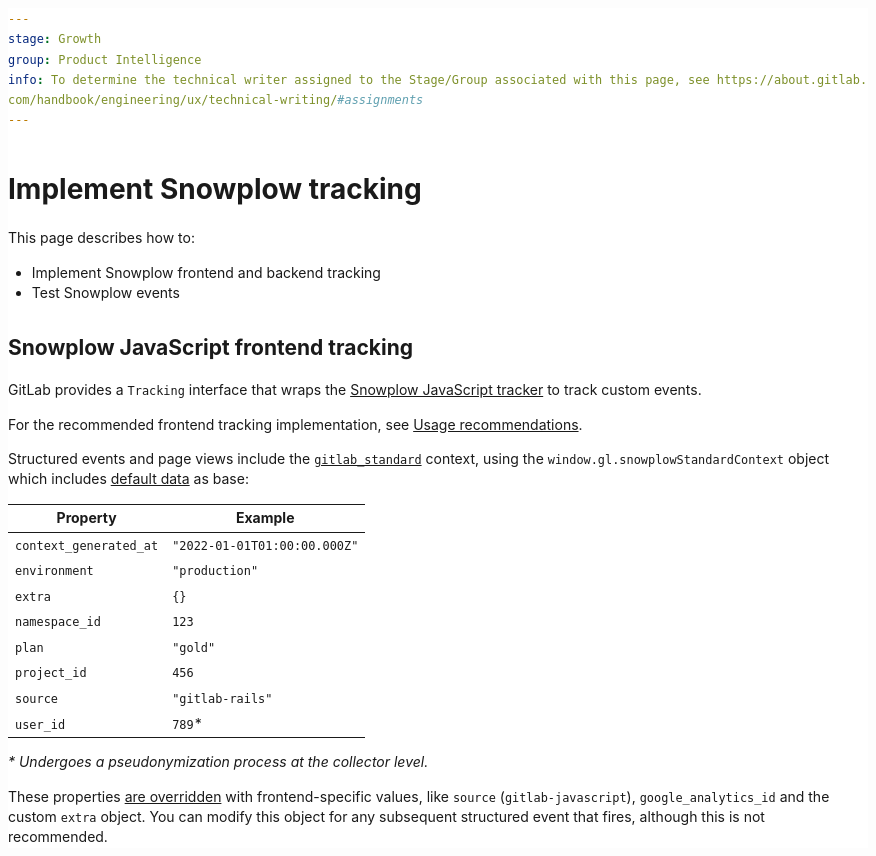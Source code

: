 ```yaml
---
stage: Growth
group: Product Intelligence
info: To determine the technical writer assigned to the Stage/Group associated with this page, see https://about.gitlab.com/handbook/engineering/ux/technical-writing/#assignments
---
```


# Implement Snowplow tracking

This page describes how to:

- Implement Snowplow frontend and backend tracking
- Test Snowplow events

## Snowplow JavaScript frontend tracking

GitLab provides a `Tracking` interface that wraps the [Snowplow JavaScript tracker](https://docs.snowplowanalytics.com/docs/collecting-data/collecting-from-own-applications/javascript-trackers/)
to track custom events.

For the recommended frontend tracking implementation, see [Usage recommendations](#usage-recommendations).

Structured events and page views include the [`gitlab_standard`](schemas.md#gitlab_standard)
context, using the `window.gl.snowplowStandardContext` object which includes
[default data](https://gitlab.com/gitlab-org/gitlab/-/blob/master/app/views/layouts/_snowplow.html.haml)
as base:

| Property | Example |
| -------- | ------- |
| `context_generated_at` | `"2022-01-01T01:00:00.000Z"` |
| `environment` | `"production"` |
| `extra` | `{}` |
| `namespace_id` | `123` |
| `plan` | `"gold"` |
| `project_id` | `456` |
| `source` | `"gitlab-rails"` |
| `user_id` | `789`* |

_\* Undergoes a pseudonymization process at the collector level._

These properties [are overridden](https://gitlab.com/gitlab-org/gitlab/-/blob/master/app/assets/javascripts/tracking/get_standard_context.js)
with frontend-specific values, like `source` (`gitlab-javascript`), `google_analytics_id`
and the custom `extra` object. You can modify this object for any subsequent
structured event that fires, although this is not recommended.
